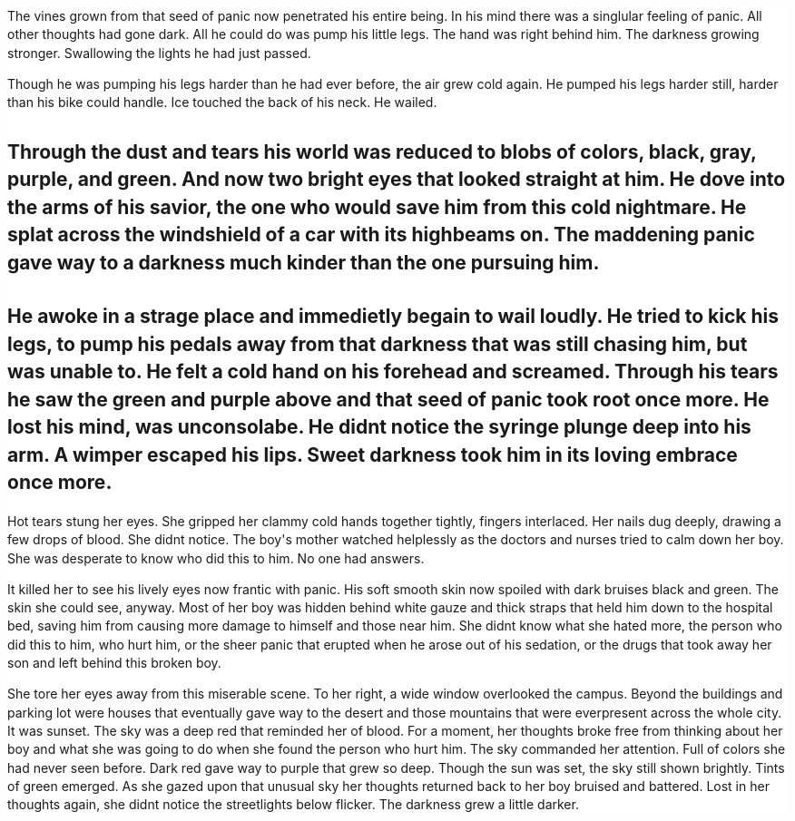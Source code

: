 The vines grown from that seed of panic now penetrated his entire being. In his mind there was a singlular feeling of panic. All other thoughts had gone dark. All he could do was pump his little legs. The hand was right behind him. The darkness growing stronger. Swallowing the lights he had just passed. 

Though he was pumping his legs harder than he had ever before, the air grew cold again. He pumped his legs harder still, harder than his bike could handle. Ice touched the back of his neck. He wailed. 

Through the dust and tears his world was reduced to blobs of colors, black, gray, purple, and green. And now two bright eyes that looked straight at him. He dove into the arms of his savior, the one who would save him from this cold nightmare. He splat across the windshield of a car with its highbeams on. The maddening panic gave way to a darkness much kinder than the one pursuing him. 
---
He awoke in a strage place and immedietly begain to wail loudly. He tried to kick his legs, to pump his pedals away from that darkness that was still chasing him, but was unable to. He felt a cold hand on his forehead and screamed. Through his tears he saw the green and purple above and that seed of panic took root once more. He lost his mind, was unconsolabe. He didnt notice the syringe plunge deep into his arm. A wimper escaped his lips. Sweet darkness took him in its loving embrace once more. 
---
Hot tears stung her eyes. She gripped her clammy cold hands together tightly, fingers interlaced. Her nails dug deeply, drawing a few drops of blood. She didnt notice. The boy's mother watched helplessly as the doctors and nurses tried to calm down her boy. She was desperate to know who did this to him. No one had answers. 

It killed her to see his lively eyes now frantic with panic. His soft smooth skin now spoiled with dark bruises black and green. The skin she could see, anyway. Most of her boy was hidden behind white gauze and thick straps that held him down to the hospital bed, saving him from causing more damage to himself and those near him. She didnt know what she hated more, the person who did this to him, who hurt him, or the sheer panic that erupted when he arose out of his sedation, or the drugs that took away her son and left behind this broken boy. 

She tore her eyes away from this miserable scene. To her right, a wide window overlooked the campus. Beyond the buildings and parking lot were houses that eventually gave way to the desert and those mountains that were everpresent across the whole city. It was sunset. The sky was a deep red that reminded her of blood. For a moment, her thoughts broke free from thinking about her boy and what she was going to do when she found the person who hurt him. The sky commanded her attention. Full of colors she had never seen before. Dark red gave way to purple that grew so deep. Though the sun was set, the sky still shown brightly. Tints of green emerged. As she gazed upon that unusual sky her thoughts returned back to her boy bruised and battered. Lost in her thoughts again, she didnt notice the streetlights below flicker. The darkness grew a little darker. 
